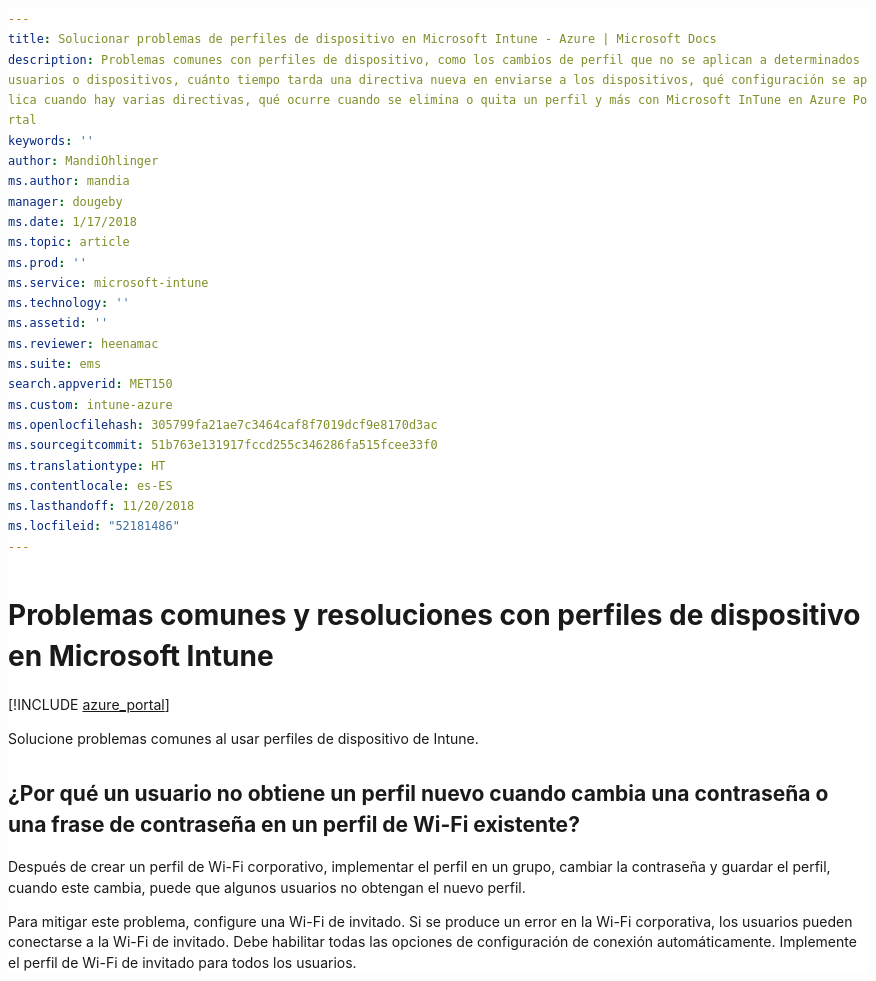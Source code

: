 ```yaml
---
title: Solucionar problemas de perfiles de dispositivo en Microsoft Intune - Azure | Microsoft Docs
description: Problemas comunes con perfiles de dispositivo, como los cambios de perfil que no se aplican a determinados usuarios o dispositivos, cuánto tiempo tarda una directiva nueva en enviarse a los dispositivos, qué configuración se aplica cuando hay varias directivas, qué ocurre cuando se elimina o quita un perfil y más con Microsoft InTune en Azure Portal
keywords: ''
author: MandiOhlinger
ms.author: mandia
manager: dougeby
ms.date: 1/17/2018
ms.topic: article
ms.prod: ''
ms.service: microsoft-intune
ms.technology: ''
ms.assetid: ''
ms.reviewer: heenamac
ms.suite: ems
search.appverid: MET150
ms.custom: intune-azure
ms.openlocfilehash: 305799fa21ae7c3464caf8f7019dcf9e8170d3ac
ms.sourcegitcommit: 51b763e131917fccd255c346286fa515fcee33f0
ms.translationtype: HT
ms.contentlocale: es-ES
ms.lasthandoff: 11/20/2018
ms.locfileid: "52181486"
---
```

# <a name="common-issues-and-resolutions-with-device-profiles-in-microsoft-intune"></a>Problemas comunes y resoluciones con perfiles de dispositivo en Microsoft Intune

[!INCLUDE [azure_portal](./includes/azure_portal.md)]

Solucione problemas comunes al usar perfiles de dispositivo de Intune.

## <a name="why-doesnt-a-user-get-a-new-profile-when-changing-a-password-or-passphrase-on-an-existing-wi-fi-profile"></a>¿Por qué un usuario no obtiene un perfil nuevo cuando cambia una contraseña o una frase de contraseña en un perfil de Wi-Fi existente? 
Después de crear un perfil de Wi-Fi corporativo, implementar el perfil en un grupo, cambiar la contraseña y guardar el perfil, cuando este cambia, puede que algunos usuarios no obtengan el nuevo perfil.

Para mitigar este problema, configure una Wi-Fi de invitado. Si se produce un error en la Wi-Fi corporativa, los usuarios pueden conectarse a la Wi-Fi de invitado. Debe habilitar todas las opciones de configuración de conexión automáticamente. Implemente el perfil de Wi-Fi de invitado para todos los usuarios.
